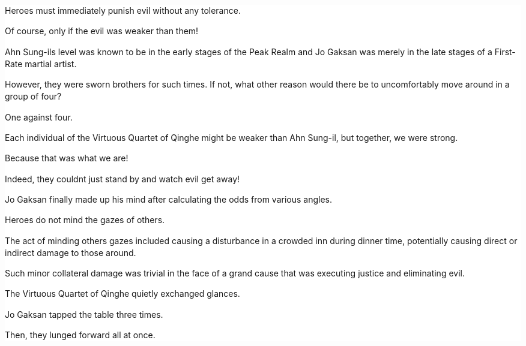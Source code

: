Heroes must immediately punish evil without any tolerance.


Of course, only if the evil was weaker than them!


Ahn Sung-ils level was known to be in the early stages of the Peak Realm and Jo Gaksan was merely in the late stages of a First-Rate martial artist.


However, they were sworn brothers for such times. If not, what other reason would there be to uncomfortably move around in a group of four?


One against four.


  Each individual of the Virtuous Quartet of Qinghe might be weaker than Ahn Sung-il, but together, we were strong.


  Because that was what we are!


Indeed, they couldnt just stand by and watch evil get away!


Jo Gaksan finally made up his mind after calculating the odds from various angles.


Heroes do not mind the gazes of others.


The act of minding others gazes included causing a disturbance in a crowded inn during dinner time, potentially causing direct or indirect damage to those around.


Such minor collateral damage was trivial in the face of a grand cause that was executing justice and eliminating evil.


The Virtuous Quartet of Qinghe quietly exchanged glances.


Jo Gaksan tapped the table three times.


Then, they lunged forward all at once.